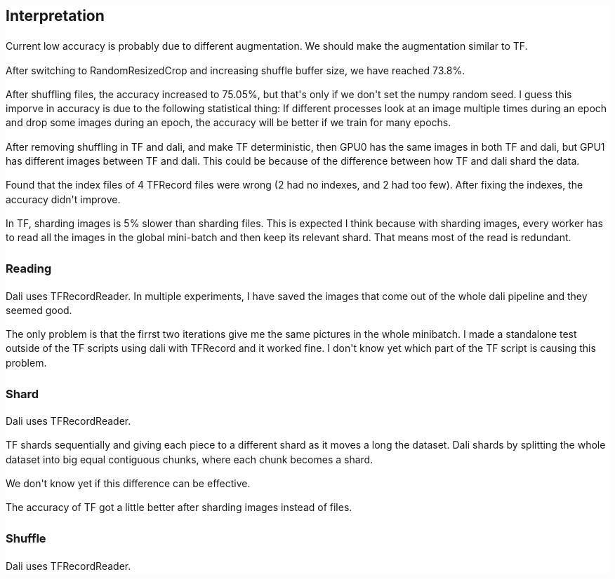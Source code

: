
## Interpretation
Current low accuracy is probably due to different augmentation.
We should make the augmentation similar to TF.

After switching to RandomResizedCrop and increasing shuffle buffer size,
we have reached 73.8%.

After shuffling files, the accuracy increased to 75.05%, but that's only if we
don't set the numpy random seed. 
I guess this imporve in accuracy is due to the following statistical thing:
If different processes look at an image multiple times during an epoch and
drop some images during an epoch, the accuracy will be better
if we train for many epochs.

After removing shuffling in TF and dali, and make TF deterministic,
then GPU0 has the same images in both TF and dali, but GPU1 has
different images between TF and dali.
This could be because of the difference between how TF and dali shard the data.

Found that the index files of 4 TFRecord files were wrong
(2 had no indexes, and 2 had too few). After fixing the indexes,
the accuracy didn't improve. 

In TF, sharding images is 5% slower than sharding files.
This is expected I think because with sharding images, every worker has to read
all the images in the global mini-batch and then keep its relevant shard.
That means most of the read is redundant.

### Reading
Dali uses TFRecordReader.
In multiple experiments, I have saved the images that come out of the whole
dali pipeline and they seemed good.

The only problem is that the firrst two iterations give me the same pictures
in the whole minibatch. I made a standalone test outside of the TF scripts
using dali with TFRecord and it worked fine. I don't know yet which part of
the TF script is causing this problem.

### Shard
Dali uses TFRecordReader. 

TF shards sequentially and giving each piece to a different shard
as it moves a long the dataset.
Dali shards by splitting the whole dataset into big equal contiguous chunks,
where each chunk becomes a shard.

We don't know yet if this difference can be effective.

The accuracy of TF got a little better after sharding images instead of files.

### Shuffle
Dali uses TFRecordReader.

